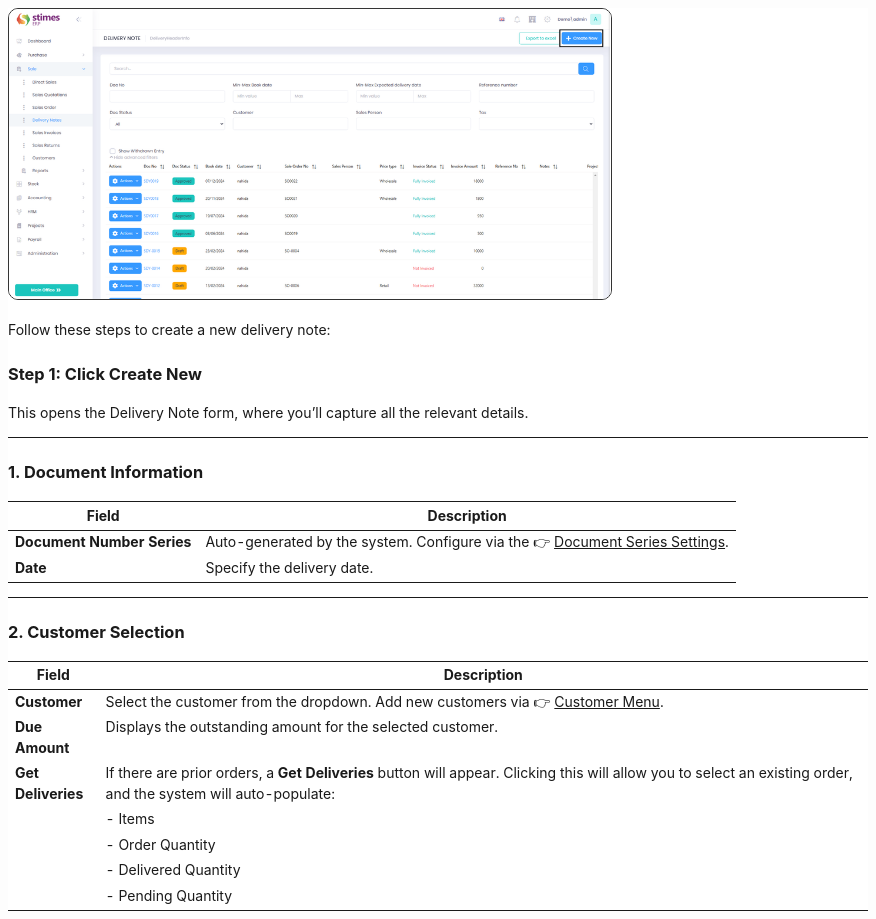 <img src="../images/create new delivery note.png" alt="create new delivery note" style="border-radius: 10px; width: 70%; height: 70%; border: 0.5px solid #333;">

Follow these steps to create a new delivery note:

### Step 1: Click **Create New**

This opens the Delivery Note form, where you’ll capture all the relevant details.

---

### **1. Document Information**

| Field                   | Description                                                                 |
|-------------------------|-----------------------------------------------------------------------------|
| **Document Number Series** | Auto-generated by the system. Configure via the 👉 [Document Series Settings](<direct%20purchase.md>). |
| **Date**                | Specify the delivery date.                                                   |

---

### **2. Customer Selection**

| Field                  | Description                                                                 |
|------------------------|-----------------------------------------------------------------------------|
| **Customer**           | Select the customer from the dropdown. Add new customers via 👉 [Customer Menu](<direct%20purchase.md>). |
| **Due Amount**         | Displays the outstanding amount for the selected customer.                 |
| **Get Deliveries**     | If there are prior orders, a **Get Deliveries** button will appear. Clicking this will allow you to select an existing order, and the system will auto-populate: |
|                        | - Items |
|                        | - Order Quantity |
|                        | - Delivered Quantity |
|                        | - Pending Quantity |
